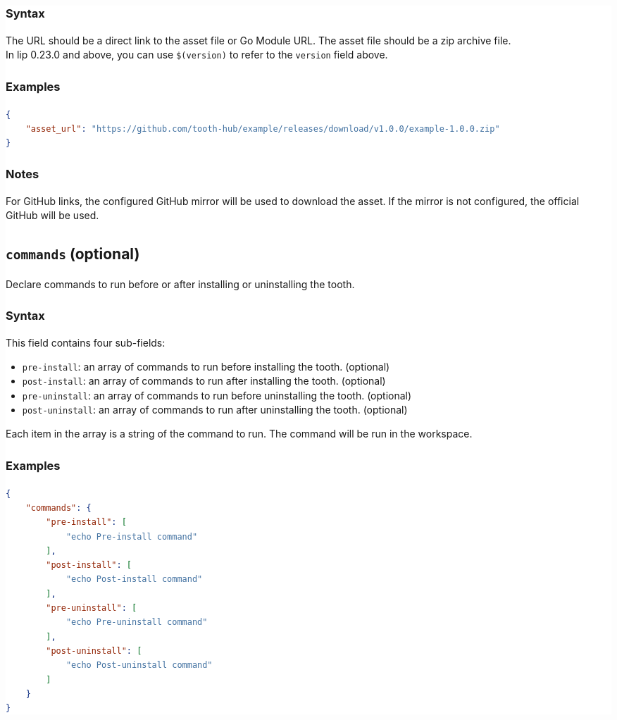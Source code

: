 ### Syntax

The URL should be a direct link to the asset file or Go Module URL. The asset file should be a zip archive file.  
In lip 0.23.0 and above, you can use `$(version)` to refer to the `version` field above.

### Examples

```json
{
    "asset_url": "https://github.com/tooth-hub/example/releases/download/v1.0.0/example-1.0.0.zip"
}
```

### Notes

For GitHub links, the configured GitHub mirror will be used to download the asset. If the mirror is not configured, the official GitHub will be used.

## `commands` (optional)

Declare commands to run before or after installing or uninstalling the tooth.

### Syntax

This field contains four sub-fields:

- `pre-install`: an array of commands to run before installing the tooth. (optional)
- `post-install`: an array of commands to run after installing the tooth. (optional)
- `pre-uninstall`: an array of commands to run before uninstalling the tooth. (optional)
- `post-uninstall`: an array of commands to run after uninstalling the tooth. (optional)

Each item in the array is a string of the command to run. The command will be run in the workspace.

### Examples

```json
{
    "commands": {
        "pre-install": [
            "echo Pre-install command"
        ],
        "post-install": [
            "echo Post-install command"
        ],
        "pre-uninstall": [
            "echo Pre-uninstall command"
        ],
        "post-uninstall": [
            "echo Post-uninstall command"
        ]
    }
}
```
